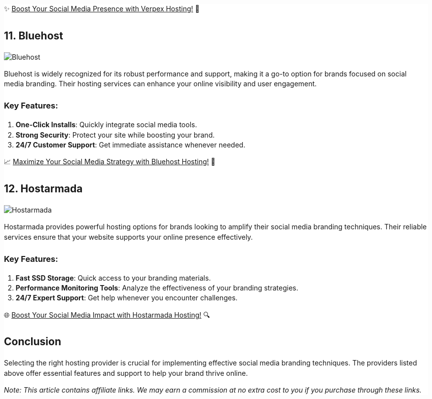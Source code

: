 ✨ [Boost Your Social Media Presence with Verpex Hosting!](https://snipitx.com/verpex-jy) 🚀

## 11. Bluehost

![Bluehost](https://i.imgur.com/PasFF9E.jpeg "Bluehost Hosting")

Bluehost is widely recognized for its robust performance and support, making it a go-to option for brands focused on social media branding. Their hosting services can enhance your online visibility and user engagement.

### Key Features:
1. **One-Click Installs**: Quickly integrate social media tools.
2. **Strong Security**: Protect your site while boosting your brand.
3. **24/7 Customer Support**: Get immediate assistance whenever needed.

📈 [Maximize Your Social Media Strategy with Bluehost Hosting!](https://snipitx.com/bluehost-jy) 🌟

## 12. Hostarmada

![Hostarmada](https://i.imgur.com/KFbdf3o.jpeg "Hostarmada Hosting")

Hostarmada provides powerful hosting options for brands looking to amplify their social media branding techniques. Their reliable services ensure that your website supports your online presence effectively.

### Key Features:
1. **Fast SSD Storage**: Quick access to your branding materials.
2. **Performance Monitoring Tools**: Analyze the effectiveness of your branding strategies.
3. **24/7 Expert Support**: Get help whenever you encounter challenges.

🌐 [Boost Your Social Media Impact with Hostarmada Hosting!](https://snipitx.com/hostarmada-jy) 🔍

## Conclusion

Selecting the right hosting provider is crucial for implementing effective social media branding techniques. The providers listed above offer essential features and support to help your brand thrive online.

*Note: This article contains affiliate links. We may earn a commission at no extra cost to you if you purchase through these links.*
